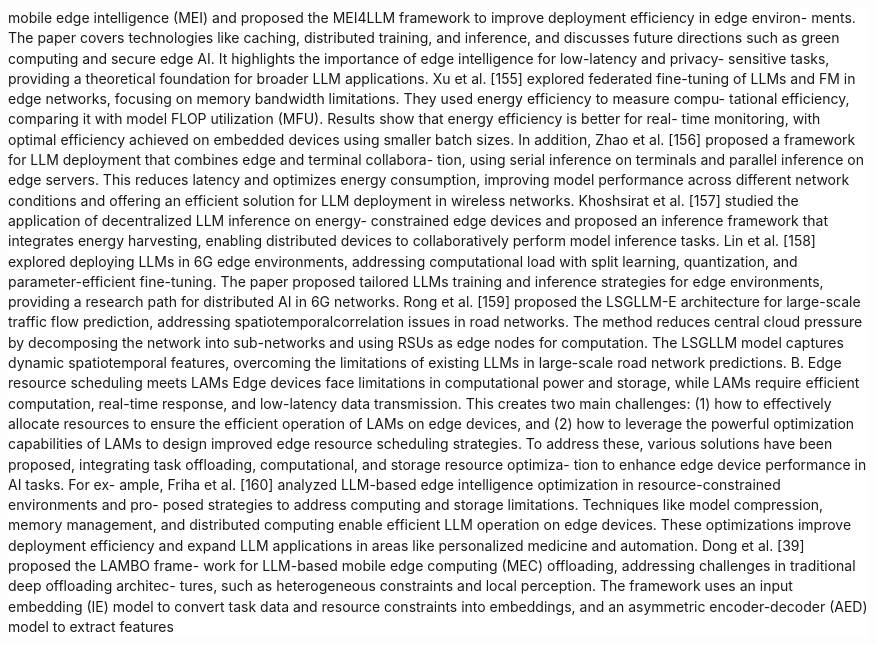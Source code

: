 mobile edge intelligence (MEI) and proposed the MEI4LLM
framework to improve deployment efficiency in edge environ-
ments. The paper covers technologies like caching, distributed
training, and inference, and discusses future directions such
as green computing and secure edge AI. It highlights the
importance of edge intelligence for low-latency and privacy-
sensitive tasks, providing a theoretical foundation for broader
LLM applications.
Xu et al. [155] explored federated fine-tuning of LLMs
and FM in edge networks, focusing on memory bandwidth
limitations. They used energy efficiency to measure compu-
tational efficiency, comparing it with model FLOP utilization
(MFU). Results show that energy efficiency is better for real-
time monitoring, with optimal efficiency achieved on embedded
devices using smaller batch sizes.
In addition, Zhao et al. [156] proposed a framework for
LLM deployment that combines edge and terminal collabora-
tion, using serial inference on terminals and parallel inference
on edge servers. This reduces latency and optimizes energy
consumption, improving model performance across different
network conditions and offering an efficient solution for LLM
deployment in wireless networks. Khoshsirat et al. [157] studied
the application of decentralized LLM inference on energy-
constrained edge devices and proposed an inference framework
that integrates energy harvesting, enabling distributed devices
to collaboratively perform model inference tasks. Lin et al.
[158] explored deploying LLMs in 6G edge environments,
addressing computational load with split learning, quantization,
and parameter-efficient fine-tuning. The paper proposed tailored
LLMs training and inference strategies for edge environments,
providing a research path for distributed AI in 6G networks.
Rong et al. [159] proposed the LSGLLM-E architecture for
large-scale traffic flow prediction, addressing spatiotemporalcorrelation issues in road networks. The method reduces central
cloud pressure by decomposing the network into sub-networks
and using RSUs as edge nodes for computation. The LSGLLM
model captures dynamic spatiotemporal features, overcoming
the limitations of existing LLMs in large-scale road network
predictions.
B. Edge resource scheduling meets LAMs
Edge devices face limitations in computational power and
storage, while LAMs require efficient computation, real-time
response, and low-latency data transmission. This creates two
main challenges: (1) how to effectively allocate resources to
ensure the efficient operation of LAMs on edge devices, and (2)
how to leverage the powerful optimization capabilities of LAMs
to design improved edge resource scheduling strategies. To
address these, various solutions have been proposed, integrating
task offloading, computational, and storage resource optimiza-
tion to enhance edge device performance in AI tasks. For ex-
ample, Friha et al. [160] analyzed LLM-based edge intelligence
optimization in resource-constrained environments and pro-
posed strategies to address computing and storage limitations.
Techniques like model compression, memory management, and
distributed computing enable efficient LLM operation on edge
devices. These optimizations improve deployment efficiency and
expand LLM applications in areas like personalized medicine
and automation. Dong et al. [39] proposed the LAMBO frame-
work for LLM-based mobile edge computing (MEC) offloading,
addressing challenges in traditional deep offloading architec-
tures, such as heterogeneous constraints and local perception.
The framework uses an input embedding (IE) model to convert
task data and resource constraints into embeddings, and an
asymmetric encoder-decoder (AED) model to extract features